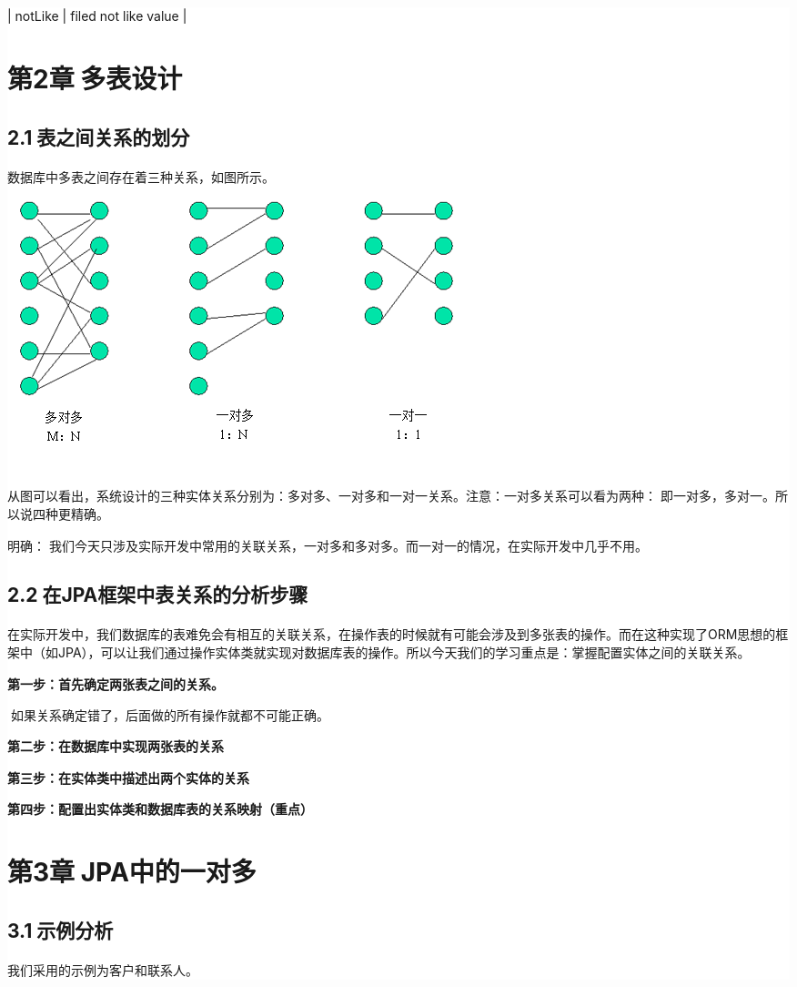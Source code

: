 | notLike                     | filed  not like value |

# 第2章    多表设计

## 2.1  表之间关系的划分

数据库中多表之间存在着三种关系，如图所示。

 ![](img\图片01.png)

从图可以看出，系统设计的三种实体关系分别为：多对多、一对多和一对一关系。注意：一对多关系可以看为两种：  即一对多，多对一。所以说四种更精确。

明确： 我们今天只涉及实际开发中常用的关联关系，一对多和多对多。而一对一的情况，在实际开发中几乎不用。

## 2.2  在JPA框架中表关系的分析步骤

在实际开发中，我们数据库的表难免会有相互的关联关系，在操作表的时候就有可能会涉及到多张表的操作。而在这种实现了ORM思想的框架中（如JPA），可以让我们通过操作实体类就实现对数据库表的操作。所以今天我们的学习重点是：掌握配置实体之间的关联关系。

**第一步：首先确定两张表之间的关系。**

​         如果关系确定错了，后面做的所有操作就都不可能正确。

**第二步：在数据库中实现两张表的关系**

**第三步：在实体类中描述出两个实体的关系**

**第四步：配置出实体类和数据库表的关系映射（重点）**

# 第3章    JPA中的一对多

 

## 3.1  示例分析

 我们采用的示例为客户和联系人。
